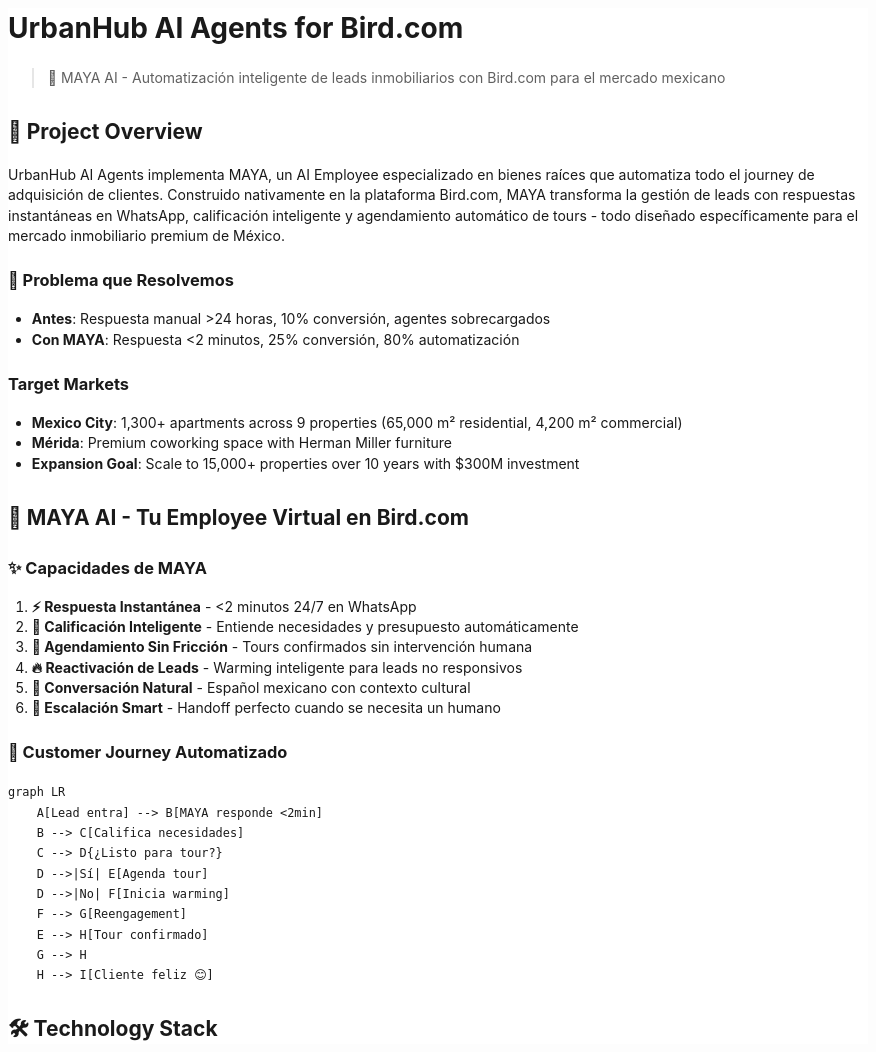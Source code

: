 # UrbanHub AI Agents for Bird.com

> 🤖 MAYA AI - Automatización inteligente de leads inmobiliarios con Bird.com para el mercado mexicano

## 🏢 Project Overview

UrbanHub AI Agents implementa MAYA, un AI Employee especializado en bienes raíces que automatiza todo el journey de adquisición de clientes. Construido nativamente en la plataforma Bird.com, MAYA transforma la gestión de leads con respuestas instantáneas en WhatsApp, calificación inteligente y agendamiento automático de tours - todo diseñado específicamente para el mercado inmobiliario premium de México.

### 🎯 Problema que Resolvemos
- **Antes**: Respuesta manual >24 horas, 10% conversión, agentes sobrecargados
- **Con MAYA**: Respuesta <2 minutos, 25% conversión, 80% automatización

### Target Markets
- **Mexico City**: 1,300+ apartments across 9 properties (65,000 m² residential, 4,200 m² commercial)
- **Mérida**: Premium coworking space with Herman Miller furniture
- **Expansion Goal**: Scale to 15,000+ properties over 10 years with $300M investment

## 🤖 MAYA AI - Tu Employee Virtual en Bird.com

### ✨ Capacidades de MAYA

1. **⚡ Respuesta Instantánea** - <2 minutos 24/7 en WhatsApp
2. **🎯 Calificación Inteligente** - Entiende necesidades y presupuesto automáticamente
3. **📅 Agendamiento Sin Fricción** - Tours confirmados sin intervención humana
4. **🔥 Reactivación de Leads** - Warming inteligente para leads no responsivos
5. **💬 Conversación Natural** - Español mexicano con contexto cultural
6. **🚨 Escalación Smart** - Handoff perfecto cuando se necesita un humano

### 🚀 Customer Journey Automatizado

```mermaid
graph LR
    A[Lead entra] --> B[MAYA responde <2min]
    B --> C[Califica necesidades]
    C --> D{¿Listo para tour?}
    D -->|Sí| E[Agenda tour]
    D -->|No| F[Inicia warming]
    F --> G[Reengagement]
    E --> H[Tour confirmado]
    G --> H
    H --> I[Cliente feliz 😊]
```

## 🛠 Technology Stack
